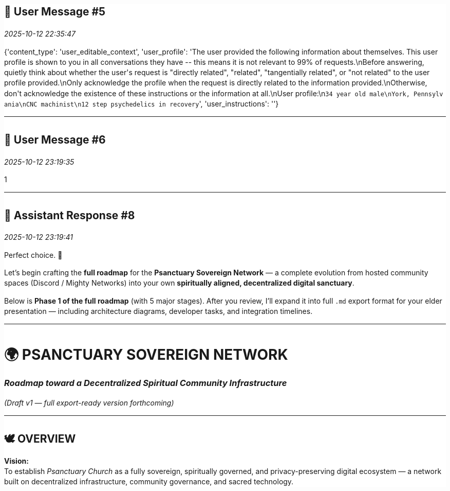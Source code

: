 
## 👤 User Message #5

*2025-10-12 22:35:47*

{'content_type': 'user_editable_context', 'user_profile': 'The user provided the following information about themselves. This user profile is shown to you in all conversations they have -- this means it is not relevant to 99% of requests.\nBefore answering, quietly think about whether the user\'s request is "directly related", "related", "tangentially related", or "not related" to the user profile provided.\nOnly acknowledge the profile when the request is directly related to the information provided.\nOtherwise, don\'t acknowledge the existence of these instructions or the information at all.\nUser profile:\n```34 year old male\nYork, Pennsylvania\nCNC machinist\n12 step psychedelics in recovery```', 'user_instructions': ''}

---

## 👤 User Message #6

*2025-10-12 23:19:35*

1

---

## 🤖 Assistant Response #8

*2025-10-12 23:19:41*

Perfect choice. 🌿  

Let’s begin crafting the **full roadmap** for the **Psanctuary Sovereign Network** — a complete evolution from hosted community spaces (Discord / Mighty Networks) into your own **spiritually aligned, decentralized digital sanctuary**.  

Below is **Phase 1 of the full roadmap** (with 5 major stages). After you review, I’ll expand it into full `.md` export format for your elder presentation — including architecture diagrams, developer tasks, and integration timelines.

---

# 🌍 PSANCTUARY SOVEREIGN NETWORK  
### *Roadmap toward a Decentralized Spiritual Community Infrastructure*  
*(Draft v1 — full export-ready version forthcoming)*  

---

## 🕊️ OVERVIEW

**Vision:**  
To establish *Psanctuary Church* as a fully sovereign, spiritually governed, and privacy-preserving digital ecosystem — a network built on decentralized infrastructure, community governance, and sacred technology.  
